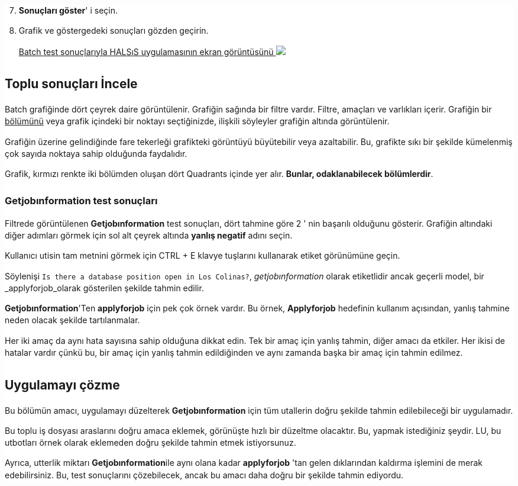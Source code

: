 7. **Sonuçları göster**' i seçin.

8. Grafik ve göstergedeki sonuçları gözden geçirin.

    [Batch test sonuçlarıyla HALSıS uygulamasının ekran görüntüsünü ![](./media/luis-tutorial-batch-testing/hr-intents-only-results-1.png)](./media/luis-tutorial-batch-testing/hr-intents-only-results-1.png#lightbox)

## <a name="review-batch-results"></a>Toplu sonuçları İncele

Batch grafiğinde dört çeyrek daire görüntülenir. Grafiğin sağında bir filtre vardır. Filtre, amaçları ve varlıkları içerir. Grafiğin bir [bölümünü](luis-concept-batch-test.md#batch-test-results) veya grafik içindeki bir noktayı seçtiğinizde, ilişkili söyleyler grafiğin altında görüntülenir. 

Grafiğin üzerine gelindiğinde fare tekerleği grafikteki görüntüyü büyütebilir veya azaltabilir. Bu, grafikte sıkı bir şekilde kümelenmiş çok sayıda noktaya sahip olduğunda faydalıdır. 

Grafik, kırmızı renkte iki bölümden oluşan dört Quadrants içinde yer alır. **Bunlar, odaklanabilecek bölümlerdir**. 

### <a name="getjobinformation-test-results"></a>Getjobınformation test sonuçları

Filtrede görüntülenen **Getjobınformation** test sonuçları, dört tahmine göre 2 ' nin başarılı olduğunu gösterir. Grafiğin altındaki diğer adımları görmek için sol alt çeyrek altında **yanlış negatif** adını seçin. 

Kullanıcı utisin tam metnini görmek için CTRL + E klavye tuşlarını kullanarak etiket görünümüne geçin. 

Söylenişi `Is there a database position open in Los Colinas?`, _getjobınformation_ olarak etiketlidir ancak geçerli model, bir _applyforjob_olarak gösterilen şekilde tahmin edilir. 

**Getjobınformation**'Ten **applyforjob** için pek çok örnek vardır. Bu örnek, **Applyforjob** hedefinin kullanım açısından, yanlış tahmine neden olacak şekilde tartılanmalar. 

Her iki amaç da aynı hata sayısına sahip olduğuna dikkat edin. Tek bir amaç için yanlış tahmin, diğer amacı da etkiler. Her ikisi de hatalar vardır çünkü bu, bir amaç için yanlış tahmin edildiğinden ve aynı zamanda başka bir amaç için tahmin edilmez. 

<a name="fix-the-app"></a>

## <a name="how-to-fix-the-app"></a>Uygulamayı çözme

Bu bölümün amacı, uygulamayı düzelterek **Getjobınformation** için tüm utallerin doğru şekilde tahmin edilebileceği bir uygulamadır. 

Bu toplu iş dosyası araslarını doğru amaca eklemek, görünüşte hızlı bir düzeltme olacaktır. Bu, yapmak istediğiniz şeydir. LU, bu utbotları örnek olarak eklemeden doğru şekilde tahmin etmek istiyorsunuz. 

Ayrıca, utterlik miktarı **Getjobınformation**ile aynı olana kadar **applyforjob** 'tan gelen dıklarından kaldırma işlemini de merak edebilirsiniz. Bu, test sonuçlarını çözebilecek, ancak bu amacı daha doğru bir şekilde tahmin ediyordu. 
